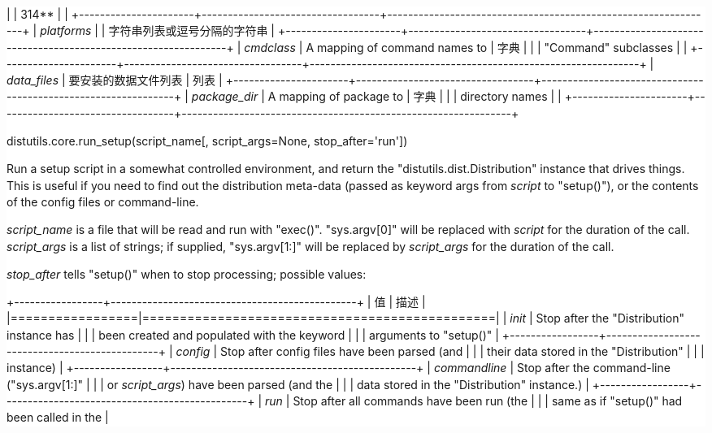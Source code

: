    |                      | 314**                            |                                                               |
   +----------------------+----------------------------------+---------------------------------------------------------------+
   | *platforms*          |                                  | 字符串列表或逗号分隔的字符串                                  |
   +----------------------+----------------------------------+---------------------------------------------------------------+
   | *cmdclass*           | A mapping of command names to    | 字典                                                          |
   |                      | "Command" subclasses             |                                                               |
   +----------------------+----------------------------------+---------------------------------------------------------------+
   | *data_files*         | 要安装的数据文件列表             | 列表                                                          |
   +----------------------+----------------------------------+---------------------------------------------------------------+
   | *package_dir*        | A mapping of package to          | 字典                                                          |
   |                      | directory names                  |                                                               |
   +----------------------+----------------------------------+---------------------------------------------------------------+

distutils.core.run_setup(script_name[, script_args=None, stop_after='run'])

   Run a setup script in a somewhat controlled environment, and return
   the "distutils.dist.Distribution" instance that drives things.
   This is useful if you need to find out the distribution meta-data
   (passed as keyword args from *script* to "setup()"), or  the
   contents of the config files or command-line.

   *script_name* is a file that will be read and run with "exec()".
   "sys.argv[0]" will be replaced with *script* for the duration of
   the call.  *script_args* is a list of strings; if supplied,
   "sys.argv[1:]" will be replaced by *script_args* for the duration
   of the call.

   *stop_after* tells "setup()" when to stop processing; possible
   values:

   +-----------------+-----------------------------------------------+
   | 值              | 描述                                          |
   |=================|===============================================|
   | *init*          | Stop after the "Distribution" instance has    |
   |                 | been created  and populated with the keyword  |
   |                 | arguments to "setup()"                        |
   +-----------------+-----------------------------------------------+
   | *config*        | Stop after config files have been parsed (and |
   |                 | their data stored in the "Distribution"       |
   |                 | instance)                                     |
   +-----------------+-----------------------------------------------+
   | *commandline*   | Stop after the command-line ("sys.argv[1:]"   |
   |                 | or  *script_args*) have been parsed (and the  |
   |                 | data stored in the "Distribution" instance.)  |
   +-----------------+-----------------------------------------------+
   | *run*           | Stop after all commands have been run (the    |
   |                 | same as  if "setup()" had been called in the  |